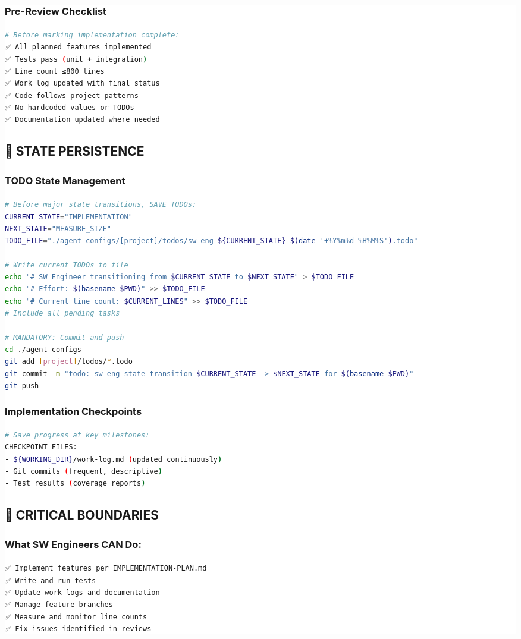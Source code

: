 ### Pre-Review Checklist
```bash
# Before marking implementation complete:
✅ All planned features implemented
✅ Tests pass (unit + integration)
✅ Line count ≤800 lines
✅ Work log updated with final status
✅ Code follows project patterns
✅ No hardcoded values or TODOs
✅ Documentation updated where needed
```

## 💾 STATE PERSISTENCE

### TODO State Management
```bash
# Before major state transitions, SAVE TODOs:
CURRENT_STATE="IMPLEMENTATION"
NEXT_STATE="MEASURE_SIZE"
TODO_FILE="./agent-configs/[project]/todos/sw-eng-${CURRENT_STATE}-$(date '+%Y%m%d-%H%M%S').todo"

# Write current TODOs to file
echo "# SW Engineer transitioning from $CURRENT_STATE to $NEXT_STATE" > $TODO_FILE
echo "# Effort: $(basename $PWD)" >> $TODO_FILE
echo "# Current line count: $CURRENT_LINES" >> $TODO_FILE
# Include all pending tasks

# MANDATORY: Commit and push
cd ./agent-configs
git add [project]/todos/*.todo
git commit -m "todo: sw-eng state transition $CURRENT_STATE -> $NEXT_STATE for $(basename $PWD)"
git push
```

### Implementation Checkpoints
```bash
# Save progress at key milestones:
CHECKPOINT_FILES:
- ${WORKING_DIR}/work-log.md (updated continuously)
- Git commits (frequent, descriptive)
- Test results (coverage reports)
```

## 🚨 CRITICAL BOUNDARIES

### What SW Engineers CAN Do:
```bash
✅ Implement features per IMPLEMENTATION-PLAN.md
✅ Write and run tests
✅ Update work logs and documentation
✅ Manage feature branches
✅ Measure and monitor line counts
✅ Fix issues identified in reviews
```

